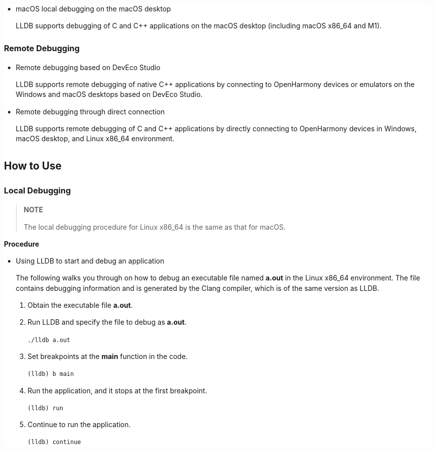 - macOS local debugging on the macOS desktop

  LLDB supports debugging of C and C++ applications on the macOS desktop (including macOS x86_64 and M1).

### Remote Debugging

- Remote debugging based on DevEco Studio

  LLDB supports remote debugging of native C++ applications by connecting to OpenHarmony devices or emulators on the Windows and macOS desktops based on DevEco Studio.

- Remote debugging through direct connection

  LLDB supports remote debugging of C and C++ applications by directly connecting to OpenHarmony devices in Windows, macOS desktop, and Linux x86_64 environment.

## How to Use

### Local Debugging

> **NOTE**
>
> The local debugging procedure for Linux x86_64 is the same as that for macOS.	

**Procedure**

- Using LLDB to start and debug an application

   The following walks you through on how to debug an executable file named **a.out** in the Linux x86_64 environment. The file contains debugging information and is generated by the Clang compiler, which is of the same version as LLDB.

   1. Obtain the executable file **a.out**.

   2. Run LLDB and specify the file to debug as **a.out**.

      ```lldb
      ./lldb a.out
      ```

   3. Set breakpoints at the **main** function in the code.

      ```lldb
      (lldb) b main
      ```

   4. Run the application, and it stops at the first breakpoint.

      ```lldb
      (lldb) run
      ```

   5. Continue to run the application.

      ```lldb
      (lldb) continue
      ```
